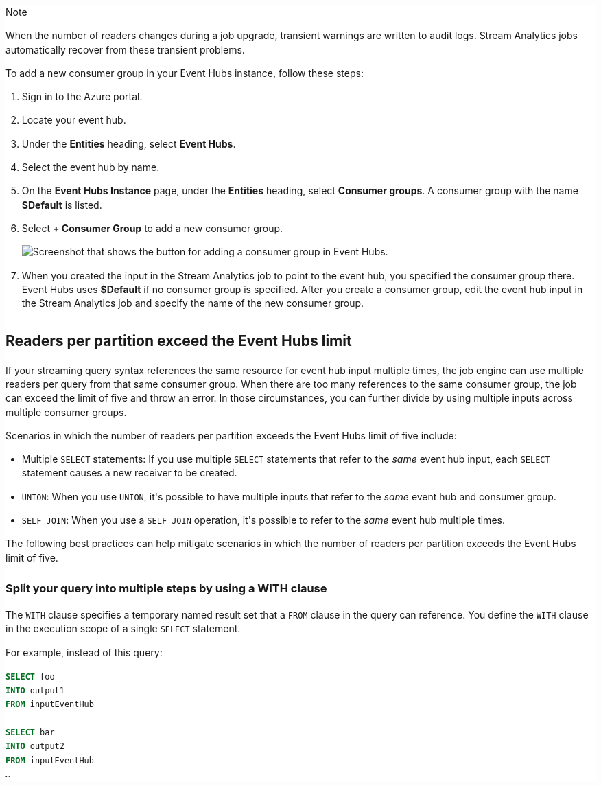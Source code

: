 > [!NOTE]
> When the number of readers changes during a job upgrade, transient warnings are written to audit logs. Stream Analytics jobs automatically recover from these transient problems.

To add a new consumer group in your Event Hubs instance, follow these steps:

1. Sign in to the Azure portal.

2. Locate your event hub.

3. Under the **Entities** heading, select **Event Hubs**.

4. Select the event hub by name.

5. On the **Event Hubs Instance** page, under the **Entities** heading, select **Consumer groups**. A consumer group with the name **$Default** is listed.

6. Select **+ Consumer Group** to add a new consumer group.

   ![Screenshot that shows the button for adding a consumer group in Event Hubs.](media/stream-analytics-event-hub-consumer-groups/new-eh-consumer-group.png)

7. When you created the input in the Stream Analytics job to point to the event hub, you specified the consumer group there. Event Hubs uses **$Default** if no consumer group is specified. After you create a consumer group, edit the event hub input in the Stream Analytics job and specify the name of the new consumer group.

## Readers per partition exceed the Event Hubs limit

If your streaming query syntax references the same resource for event hub input multiple times, the job engine can use multiple readers per query from that same consumer group. When there are too many references to the same consumer group, the job can exceed the limit of five and throw an error. In those circumstances, you can further divide by using multiple inputs across multiple consumer groups.

Scenarios in which the number of readers per partition exceeds the Event Hubs limit of five include:

* Multiple `SELECT` statements: If you use multiple `SELECT` statements that refer to the *same* event hub input, each `SELECT` statement causes a new receiver to be created.

* `UNION`: When you use `UNION`, it's possible to have multiple inputs that refer to the *same* event hub and consumer group.

* `SELF JOIN`: When you use a `SELF JOIN` operation, it's possible to refer to the *same* event hub multiple times.

The following best practices can help mitigate scenarios in which the number of readers per partition exceeds the Event Hubs limit of five.

### Split your query into multiple steps by using a WITH clause

The `WITH` clause specifies a temporary named result set that a `FROM` clause in the query can reference. You define the `WITH` clause in the execution scope of a single `SELECT` statement.

For example, instead of this query:

```SQL
SELECT foo 
INTO output1
FROM inputEventHub

SELECT bar
INTO output2
FROM inputEventHub 
…
```
